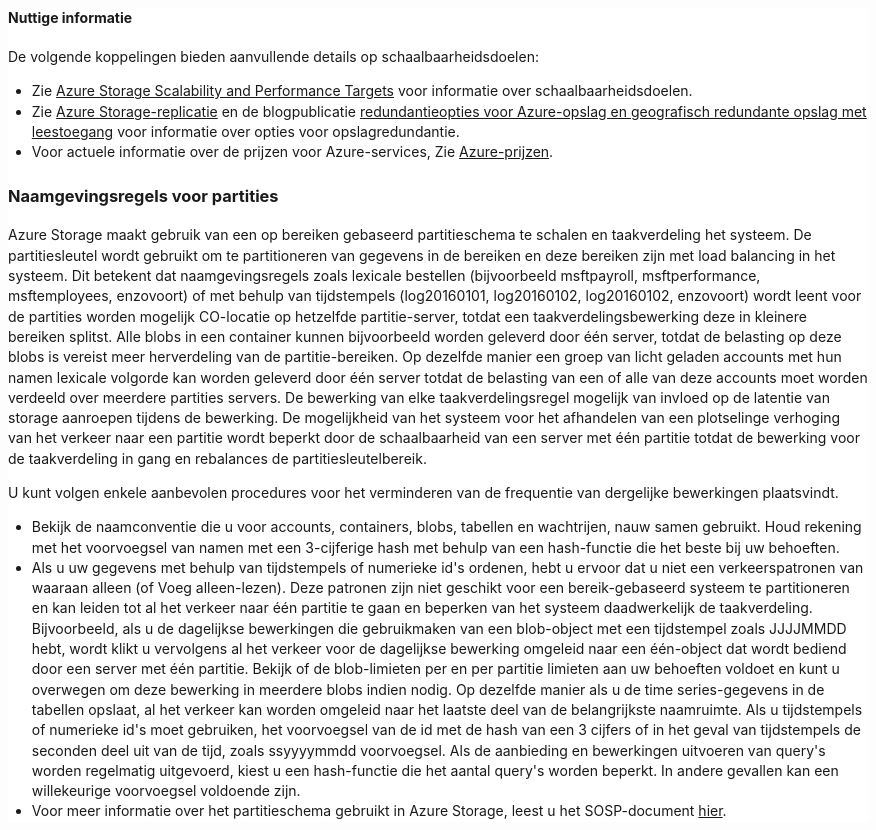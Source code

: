 #### <a name="useful-resources"></a>Nuttige informatie
De volgende koppelingen bieden aanvullende details op schaalbaarheidsdoelen:

* Zie [Azure Storage Scalability and Performance Targets](storage-scalability-targets.md) voor informatie over schaalbaarheidsdoelen.
* Zie [Azure Storage-replicatie](storage-redundancy.md) en de blogpublicatie [redundantieopties voor Azure-opslag en geografisch redundante opslag met leestoegang](https://blogs.msdn.com/b/windowsazurestorage/archive/2013/12/11/introducing-read-access-geo-replicated-storage-ra-grs-for-windows-azure-storage.aspx) voor informatie over opties voor opslagredundantie.
* Voor actuele informatie over de prijzen voor Azure-services, Zie [Azure-prijzen](https://azure.microsoft.com/pricing/overview/).  

### <a name="subheading47"></a>Naamgevingsregels voor partities
Azure Storage maakt gebruik van een op bereiken gebaseerd partitieschema te schalen en taakverdeling het systeem. De partitiesleutel wordt gebruikt om te partitioneren van gegevens in de bereiken en deze bereiken zijn met load balancing in het systeem. Dit betekent dat naamgevingsregels zoals lexicale bestellen (bijvoorbeeld msftpayroll, msftperformance, msftemployees, enzovoort) of met behulp van tijdstempels (log20160101, log20160102, log20160102, enzovoort) wordt leent voor de partities worden mogelijk CO-locatie op hetzelfde partitie-server, totdat een taakverdelingsbewerking deze in kleinere bereiken splitst. Alle blobs in een container kunnen bijvoorbeeld worden geleverd door één server, totdat de belasting op deze blobs is vereist meer herverdeling van de partitie-bereiken. Op dezelfde manier een groep van licht geladen accounts met hun namen lexicale volgorde kan worden geleverd door één server totdat de belasting van een of alle van deze accounts moet worden verdeeld over meerdere partities servers. De bewerking van elke taakverdelingsregel mogelijk van invloed op de latentie van storage aanroepen tijdens de bewerking. De mogelijkheid van het systeem voor het afhandelen van een plotselinge verhoging van het verkeer naar een partitie wordt beperkt door de schaalbaarheid van een server met één partitie totdat de bewerking voor de taakverdeling in gang en rebalances de partitiesleutelbereik.  

U kunt volgen enkele aanbevolen procedures voor het verminderen van de frequentie van dergelijke bewerkingen plaatsvindt.  

* Bekijk de naamconventie die u voor accounts, containers, blobs, tabellen en wachtrijen, nauw samen gebruikt. Houd rekening met het voorvoegsel van namen met een 3-cijferige hash met behulp van een hash-functie die het beste bij uw behoeften.  
* Als u uw gegevens met behulp van tijdstempels of numerieke id's ordenen, hebt u ervoor dat u niet een verkeerspatronen van waaraan alleen (of Voeg alleen-lezen). Deze patronen zijn niet geschikt voor een bereik-gebaseerd systeem te partitioneren en kan leiden tot al het verkeer naar één partitie te gaan en beperken van het systeem daadwerkelijk de taakverdeling. Bijvoorbeeld, als u de dagelijkse bewerkingen die gebruikmaken van een blob-object met een tijdstempel zoals JJJJMMDD hebt, wordt klikt u vervolgens al het verkeer voor de dagelijkse bewerking omgeleid naar een één-object dat wordt bediend door een server met één partitie. Bekijk of de blob-limieten per en per partitie limieten aan uw behoeften voldoet en kunt u overwegen om deze bewerking in meerdere blobs indien nodig. Op dezelfde manier als u de time series-gegevens in de tabellen opslaat, al het verkeer kan worden omgeleid naar het laatste deel van de belangrijkste naamruimte. Als u tijdstempels of numerieke id's moet gebruiken, het voorvoegsel van de id met de hash van een 3 cijfers of in het geval van tijdstempels de seconden deel uit van de tijd, zoals ssyyyymmdd voorvoegsel. Als de aanbieding en bewerkingen uitvoeren van query's worden regelmatig uitgevoerd, kiest u een hash-functie die het aantal query's worden beperkt. In andere gevallen kan een willekeurige voorvoegsel voldoende zijn.  
* Voor meer informatie over het partitieschema gebruikt in Azure Storage, leest u het SOSP-document [hier](http://sigops.org/sosp/sosp11/current/2011-Cascais/printable/11-calder.pdf).
